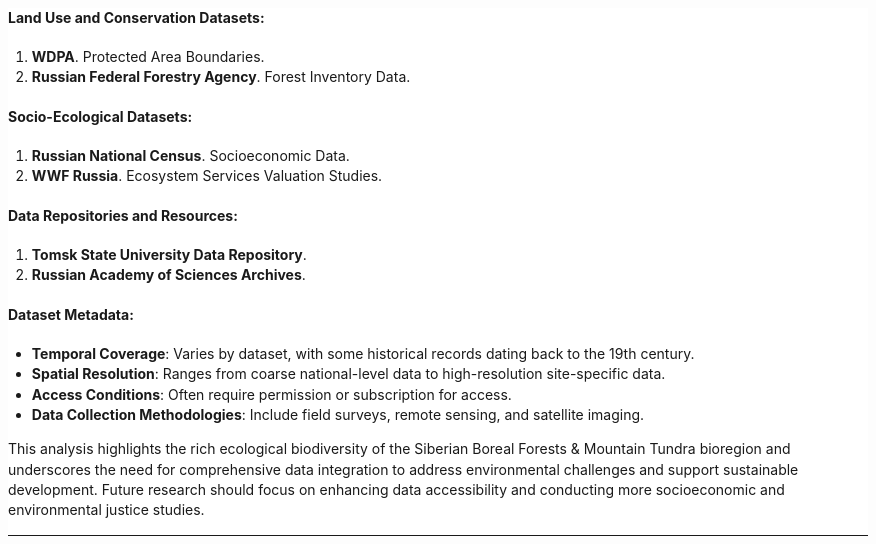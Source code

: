 #### Land Use and Conservation Datasets:
1. **WDPA**. Protected Area Boundaries.
2. **Russian Federal Forestry Agency**. Forest Inventory Data.

#### Socio-Ecological Datasets:
1. **Russian National Census**. Socioeconomic Data.
2. **WWF Russia**. Ecosystem Services Valuation Studies.

#### Data Repositories and Resources:
1. **Tomsk State University Data Repository**.
2. **Russian Academy of Sciences Archives**.

#### Dataset Metadata:
- **Temporal Coverage**: Varies by dataset, with some historical records dating back to the 19th century.
- **Spatial Resolution**: Ranges from coarse national-level data to high-resolution site-specific data.
- **Access Conditions**: Often require permission or subscription for access.
- **Data Collection Methodologies**: Include field surveys, remote sensing, and satellite imaging.

This analysis highlights the rich ecological biodiversity of the Siberian Boreal Forests & Mountain Tundra bioregion and underscores the need for comprehensive data integration to address environmental challenges and support sustainable development. Future research should focus on enhancing data accessibility and conducting more socioeconomic and environmental justice studies.

---

